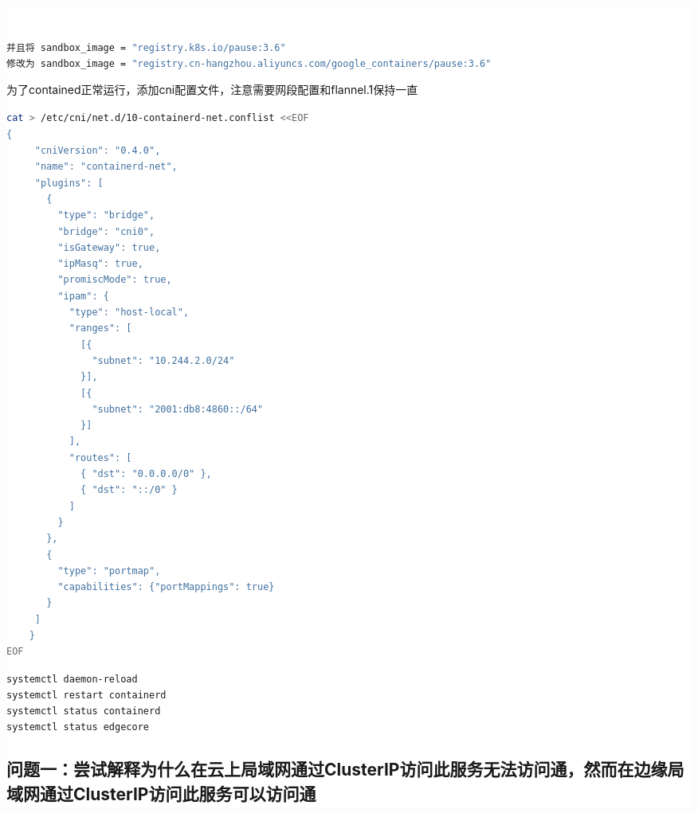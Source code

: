 ```bash


并且将 sandbox_image = "registry.k8s.io/pause:3.6"
修改为 sandbox_image = "registry.cn-hangzhou.aliyuncs.com/google_containers/pause:3.6"

```

为了contained正常运行，添加cni配置文件，注意需要网段配置和flannel.1保持一直
```bash
cat > /etc/cni/net.d/10-containerd-net.conflist <<EOF
{
     "cniVersion": "0.4.0",
     "name": "containerd-net",
     "plugins": [
       {
         "type": "bridge",
         "bridge": "cni0",
         "isGateway": true,
         "ipMasq": true,
         "promiscMode": true,
         "ipam": {
           "type": "host-local",
           "ranges": [
             [{
               "subnet": "10.244.2.0/24"
             }],
             [{
               "subnet": "2001:db8:4860::/64"
             }]
           ],
           "routes": [
             { "dst": "0.0.0.0/0" },
             { "dst": "::/0" }
           ]
         }
       },
       {
         "type": "portmap",
         "capabilities": {"portMappings": true}
       }
     ]
    }
EOF
```

```bash
systemctl daemon-reload 
systemctl restart containerd
systemctl status containerd
systemctl status edgecore
```

## 问题一：尝试解释为什么在云上局域网通过ClusterIP访问此服务无法访问通，然而在边缘局域网通过ClusterIP访问此服务可以访问通
